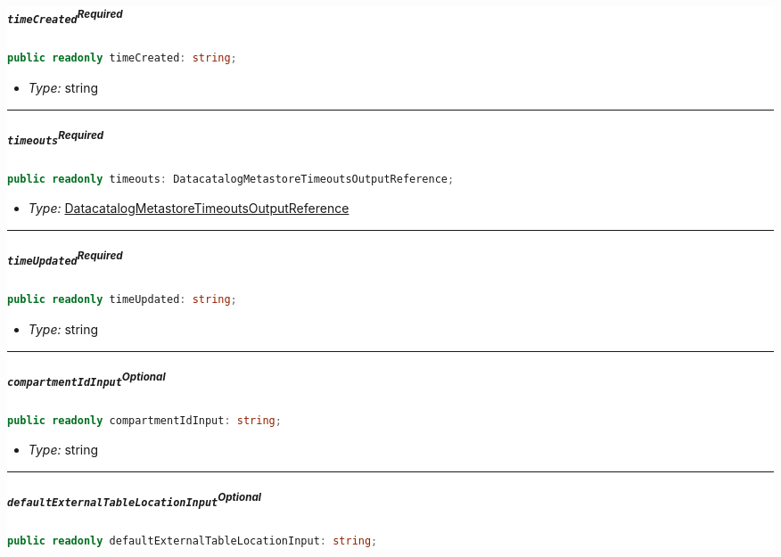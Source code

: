 
##### `timeCreated`<sup>Required</sup> <a name="timeCreated" id="rhizo-co-terraform-provider-oci.datacatalogMetastore.DatacatalogMetastore.property.timeCreated"></a>

```typescript
public readonly timeCreated: string;
```

- *Type:* string

---

##### `timeouts`<sup>Required</sup> <a name="timeouts" id="rhizo-co-terraform-provider-oci.datacatalogMetastore.DatacatalogMetastore.property.timeouts"></a>

```typescript
public readonly timeouts: DatacatalogMetastoreTimeoutsOutputReference;
```

- *Type:* <a href="#rhizo-co-terraform-provider-oci.datacatalogMetastore.DatacatalogMetastoreTimeoutsOutputReference">DatacatalogMetastoreTimeoutsOutputReference</a>

---

##### `timeUpdated`<sup>Required</sup> <a name="timeUpdated" id="rhizo-co-terraform-provider-oci.datacatalogMetastore.DatacatalogMetastore.property.timeUpdated"></a>

```typescript
public readonly timeUpdated: string;
```

- *Type:* string

---

##### `compartmentIdInput`<sup>Optional</sup> <a name="compartmentIdInput" id="rhizo-co-terraform-provider-oci.datacatalogMetastore.DatacatalogMetastore.property.compartmentIdInput"></a>

```typescript
public readonly compartmentIdInput: string;
```

- *Type:* string

---

##### `defaultExternalTableLocationInput`<sup>Optional</sup> <a name="defaultExternalTableLocationInput" id="rhizo-co-terraform-provider-oci.datacatalogMetastore.DatacatalogMetastore.property.defaultExternalTableLocationInput"></a>

```typescript
public readonly defaultExternalTableLocationInput: string;
```
